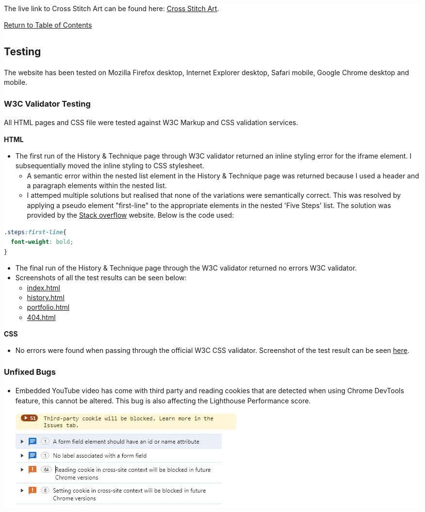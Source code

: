 The live link to Cross Stitch Art can be found here: [Cross Stitch Art](https://laurakond.github.io/Cross-Stitch-Art/).

 [Return to Table of Contents](#table-of-contents)


## Testing 

The website has been tested on Mozilla Firefox desktop, Internet Explorer desktop, Safari mobile, Google Chrome desktop and mobile. 

###  W3C Validator Testing

All HTML pages and CSS file were tested against W3C Markup and CSS validation services.

**HTML**
- The first run of the History & Technique page through W3C validator returned an inline styling error for the iframe element. I subsequentially moved the inline styling to CSS stylesheet.
	- A semantic error within the nested list element in the History & Technique page was returned because I used a header and a paragraph elements within the nested list. 
	- I attemped multiple solutions but realised that none of the variations were semantically correct. This was resolved by applying a pseudo element "first-line" to the appropriate elements in the nested 'Five Steps' list. The solution was provided by the [Stack overflow](https://stackoverflow.com/questions/21793711/how-do-i-apply-a-bold-to-first-li-elements-in-nested-structure) website. Below is the code used:
```scss
.steps:first-line{
  font-weight: bold;
}
```    
- The final run of the History & Technique page through the W3C validator returned no errors  W3C validator. 
- Screenshots of all the test results can be seen below:
	- [index.html](assets/documentation/testing/w3c/index-w3c-test.jpg) 
	- [history.html](assets/documentation/testing/w3c/history-technique-w3c-test.jpg)
	- [portfolio.html](assets/documentation/testing/w3c/portfolio-w3c-test.jpg)
	- [404.html](assets/documentation/testing/w3c/404-w3c-test.jpg)

**CSS**

- No errors were found when passing through the official W3C CSS validator. Screenshot of the test result can be seen [here](assets/documentation/testing/w3c/css-w3c-test.jpg). 

### Unfixed Bugs

- Embedded YouTube video has come with third party and reading cookies that are detected when using Chrome DevTools feature, this cannot be altered. This bug is also affecting the Lighthouse Performance score.

  ![Third party cookies](assets/documentation/testing/lighthouse/3rd-party-cookies.jpg)
  ![iframe cookies](assets/documentation/testing/lighthouse/iframe-3rd-party-cookies.jpg)
